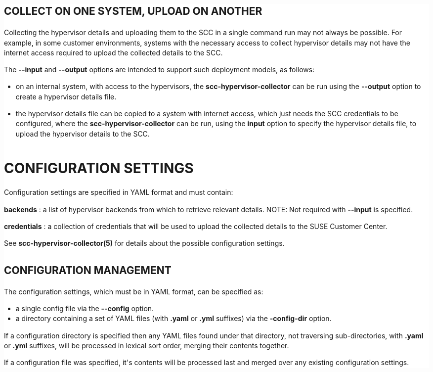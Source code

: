 ## COLLECT ON ONE SYSTEM, UPLOAD ON ANOTHER

Collecting the hypervisor details and uploading them to the SCC
in a single command run may not always be possible. For example,
in some customer environments, systems with the necessary access
to collect hypervisor details may not have the internet access
required to upload the collected details to the SCC.

The **--input** and **--output** options are intended to support
such deployment models, as follows:

* on an internal system, with access to the hypervisors, the
  **scc-hypervisor-collector** can be run using the **--output**
  option to create a hypervisor details file.

* the hypervisor details file can be copied to a system with
  internet access, which just needs the SCC credentials to be
  configured, where the **scc-hypervisor-collector** can be
  run, using the **input** option to specify the hypervisor
  details file, to upload the hypervisor details to the SCC.


# CONFIGURATION SETTINGS

Configuration settings are specified in YAML format and must contain:

**backends**
: a list of hypervisor backends from which to retrieve relevant
  details. NOTE: Not required with **--input** is specified.

**credentials**
: a collection of credentials that will be used to upload the
  collected details to the SUSE Customer Center.

See **scc-hypervisor-collector(5)** for details about the possible
configuration settings.

## CONFIGURATION MANAGEMENT

The configuration settings, which must be in YAML format, can be
specified as:

* a single config file via the **--config** option.
* a directory containing a set of YAML files (with **.yaml** or
  **.yml** suffixes) via the **-config-dir** option.

If a configuration directory is specified then any YAML files found
under that directory, not traversing sub-directories, with **.yaml**
or **.yml** suffixes, will be processed in lexical sort order,
merging their contents together.

If a configuration file was specified, it's contents will be processed
last and merged over any existing configuration settings.
